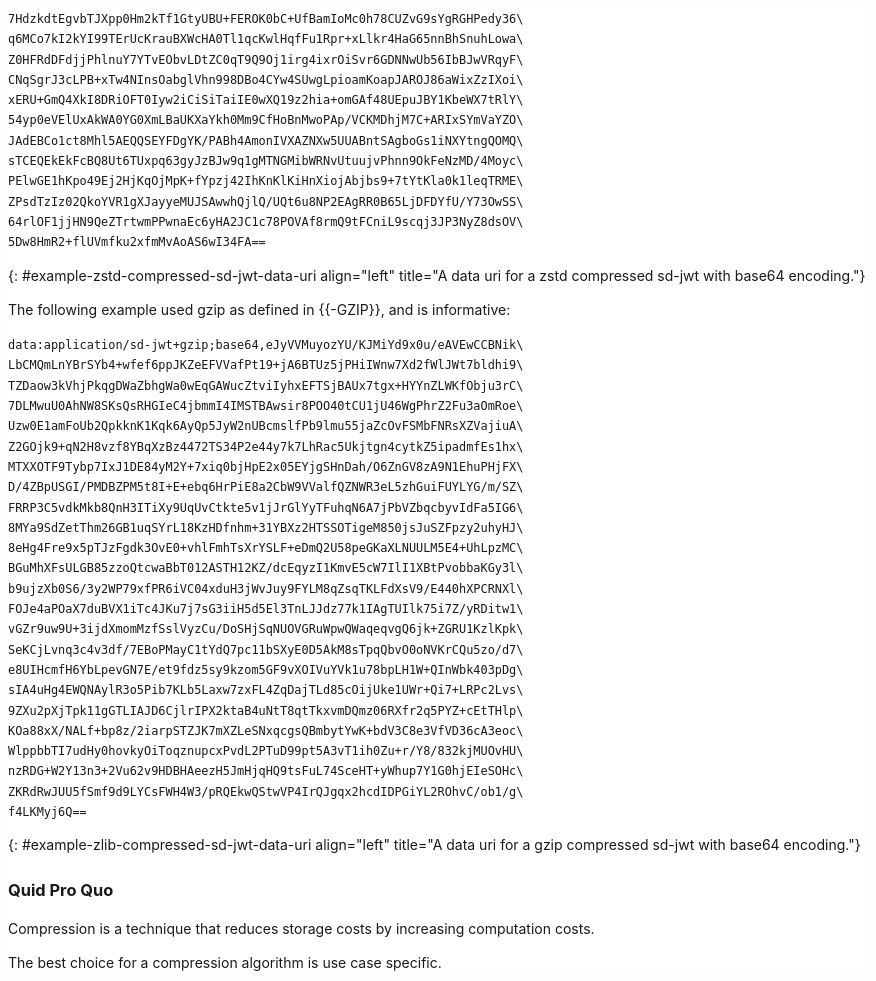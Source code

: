 ~~~text
7HdzkdtEgvbTJXpp0Hm2kTf1GtyUBU+FEROK0bC+UfBamIoMc0h78CUZvG9sYgRGHPedy36\
q6MCo7kI2kYI99TErUcKrauBXWcHA0Tl1qcKwlHqfFu1Rpr+xLlkr4HaG65nnBhSnuhLowa\
Z0HFRdDFdjjPhlnuY7YTvEObvLDtZC0qT9Q9Oj1irg4ixrOiSvr6GDNNwUb56IbBJwVRqyF\
CNqSgrJ3cLPB+xTw4NInsOabglVhn998DBo4CYw4SUwgLpioamKoapJAROJ86aWixZzIXoi\
xERU+GmQ4XkI8DRiOFT0Iyw2iCiSiTaiIE0wXQ19z2hia+omGAf48UEpuJBY1KbeWX7tRlY\
54yp0eVElUxAkWA0YG0XmLBaUKXaYkh0Mm9CfHoBnMwoPAp/VCKMDhjM7C+ARIxSYmVaYZO\
JAdEBCo1ct8Mhl5AEQQSEYFDgYK/PABh4AmonIVXAZNXw5UUABntSAgboGs1iNXYtngQOMQ\
sTCEQEkEkFcBQ8Ut6TUxpq63gyJzBJw9q1gMTNGMibWRNvUtuujvPhnn9OkFeNzMD/4Moyc\
PElwGE1hKpo49Ej2HjKqOjMpK+fYpzj42IhKnKlKiHnXiojAbjbs9+7tYtKla0k1leqTRME\
ZPsdTzIz02QkoYVR1gXJayyeMUJSAwwhQjlQ/UQt6u8NP2EAgRR0B65LjDFDYfU/Y73OwSS\
64rlOF1jjHN9QeZTrtwmPPwnaEc6yHA2JC1c78POVAf8rmQ9tFCniL9scqj3JP3NyZ8dsOV\
5Dw8HmR2+flUVmfku2xfmMvAoAS6wI34FA==
~~~
{: #example-zstd-compressed-sd-jwt-data-uri align="left" title="A data uri for a zstd compressed sd-jwt with base64 encoding."}

The following example used gzip as defined in {{-GZIP}}, and is informative:

~~~text
data:application/sd-jwt+gzip;base64,eJyVVMuyozYU/KJMiYd9x0u/eAVEwCCBNik\
LbCMQmLnYBrSYb4+wfef6ppJKZeEFVVafPt19+jA6BTUz5jPHiIWnw7Xd2fWlJWt7bldhi9\
TZDaow3kVhjPkqgDWaZbhgWa0wEqGAWucZtviIyhxEFTSjBAUx7tgx+HYYnZLWKfObju3rC\
7DLMwuU0AhNW8SKsQsRHGIeC4jbmmI4IMSTBAwsir8POO40tCU1jU46WgPhrZ2Fu3aOmRoe\
Uzw0E1amFoUb2QpkknK1Kqk6AyQp5JyW2nUBcmslfPb9lmu55jaZcOvFSMbFNRsXZVajiuA\
Z2GOjk9+qN2H8vzf8YBqXzBz4472TS34P2e44y7k7LhRac5Ukjtgn4cytkZ5ipadmfEs1hx\
MTXXOTF9Tybp7IxJ1DE84yM2Y+7xiq0bjHpE2x05EYjgSHnDah/O6ZnGV8zA9N1EhuPHjFX\
D/4ZBpUSGI/PMDBZPM5t8I+E+ebq6HrPiE8a2CbW9VValfQZNWR3eL5zhGuiFUYLYG/m/SZ\
FRRP3C5vdkMkb8QnH3ITiXy9UqUvCtkte5v1jJrGlYyTFuhqN6A7jPbVZbqcbyvIdFa5IG6\
8MYa9SdZetThm26GB1uqSYrL18KzHDfnhm+31YBXz2HTSSOTigeM850jsJuSZFpzy2uhyHJ\
8eHg4Fre9x5pTJzFgdk3OvE0+vhlFmhTsXrYSLF+eDmQ2U58peGKaXLNUULM5E4+UhLpzMC\
BGuMhXFsULGB85zzoQtcwaBbT012ASTH12KZ/dcEqyzI1KmvE5cW7IlI1XBtPvobbaKGy3l\
b9ujzXb0S6/3y2WP79xfPR6iVC04xduH3jWvJuy9FYLM8qZsqTKLFdXsV9/E440hXPCRNXl\
FOJe4aPOaX7duBVX1iTc4JKu7j7sG3iiH5d5El3TnLJJdz77k1IAgTUIlk75i7Z/yRDitw1\
vGZr9uw9U+3ijdXmomMzfSslVyzCu/DoSHjSqNUOVGRuWpwQWaqeqvgQ6jk+ZGRU1KzlKpk\
SeKCjLvnq3c4v3df/7EBoPMayC1tYdQ7pc11bSXyE0D5AkM8sTpqQbvO0oNVKrCQu5zo/d7\
e8UIHcmfH6YbLpevGN7E/et9fdz5sy9kzom5GF9vXOIVuYVk1u78bpLH1W+QInWbk403pDg\
sIA4uHg4EWQNAylR3o5Pib7KLb5Laxw7zxFL4ZqDajTLd85cOijUke1UWr+Qi7+LRPc2Lvs\
9ZXu2pXjTpk11gGTLIAJD6CjlrIPX2ktaB4uNtT8qtTkxvmDQmz06RXfr2q5PYZ+cEtTHlp\
KOa88xX/NALf+bp8z/2iarpSTZJK7mXZLeSNxqcgsQBmbytYwK+bdV3C8e3VfVD36cA3eoc\
WlppbbTI7udHy0hovkyOiToqznupcxPvdL2PTuD99pt5A3vT1ih0Zu+r/Y8/832kjMUOvHU\
nzRDG+W2Y13n3+2Vu62v9HDBHAeezH5JmHjqHQ9tsFuL74SceHT+yWhup7Y1G0hjEIeSOHc\
ZKRdRwJUU5fSmf9d9LYCsFWH4W3/pRQEkwQStwVP4IrQJgqx2hcdIDPGiYL2ROhvC/ob1/g\
f4LKMyj6Q==
~~~
{: #example-zlib-compressed-sd-jwt-data-uri align="left" title="A data uri for a gzip compressed sd-jwt with base64 encoding."}

### Quid Pro Quo

Compression is a technique that reduces storage costs by increasing computation costs.

The best choice for a compression algorithm is use case specific.
